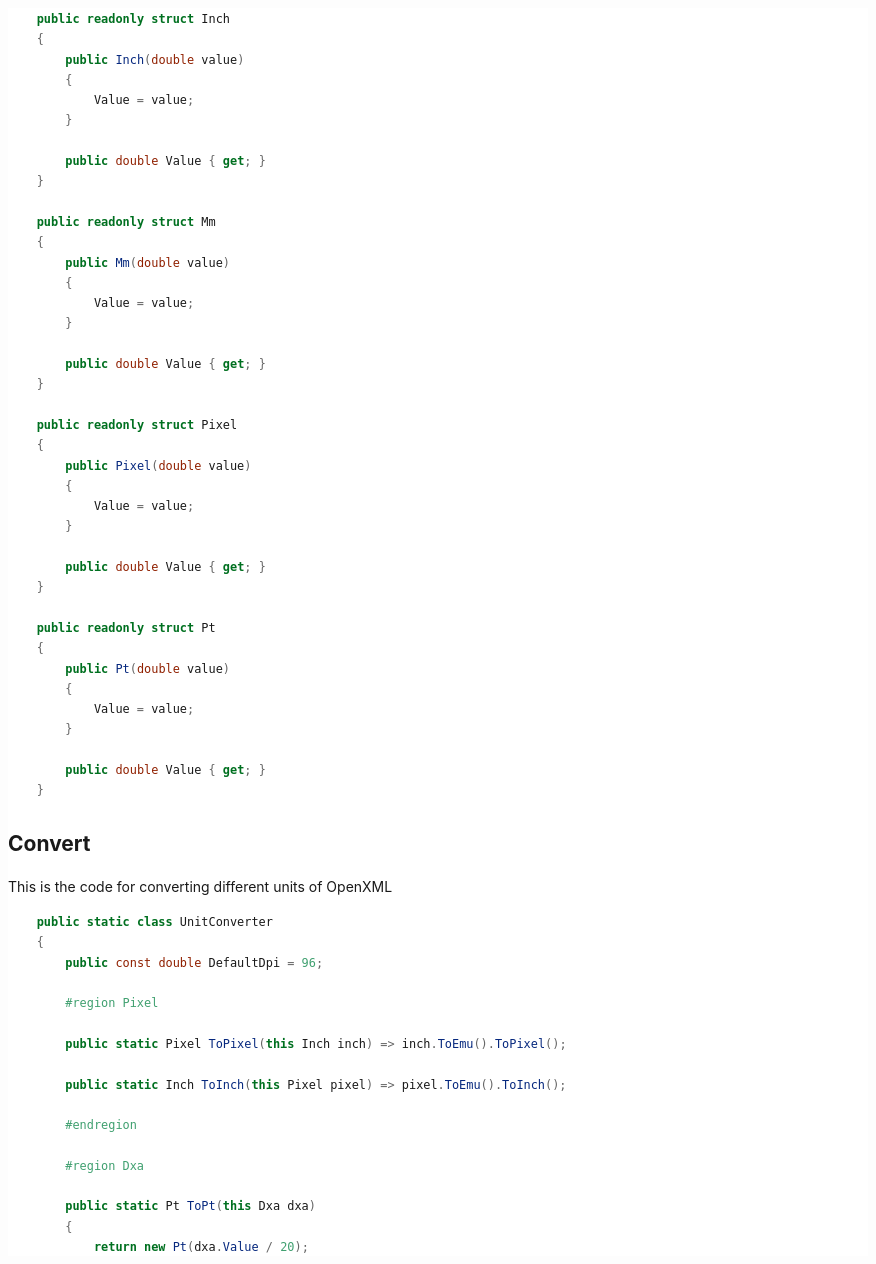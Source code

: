 ```csharp
    public readonly struct Inch
    {
        public Inch(double value)
        {
            Value = value;
        }

        public double Value { get; }
    }

    public readonly struct Mm
    {
        public Mm(double value)
        {
            Value = value;
        }

        public double Value { get; }
    }

    public readonly struct Pixel
    {
        public Pixel(double value)
        {
            Value = value;
        }

        public double Value { get; }
    }

    public readonly struct Pt
    {
        public Pt(double value)
        {
            Value = value;
        }

        public double Value { get; }
    }
```

## Convert

This is the code for converting different units of OpenXML

```csharp
    public static class UnitConverter
    {
        public const double DefaultDpi = 96;

        #region Pixel

        public static Pixel ToPixel(this Inch inch) => inch.ToEmu().ToPixel();

        public static Inch ToInch(this Pixel pixel) => pixel.ToEmu().ToInch();

        #endregion

        #region Dxa

        public static Pt ToPt(this Dxa dxa)
        {
            return new Pt(dxa.Value / 20);
```